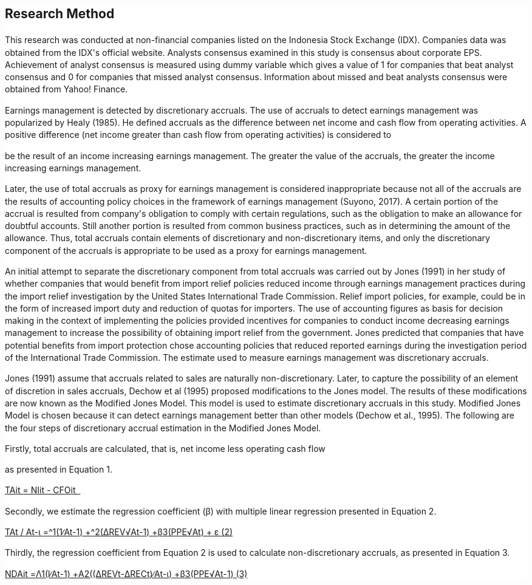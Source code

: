 <h2><a name="bookmark6"></a><span class="font2" style="font-weight:bold;"><a name="bookmark7"></a>Research Method</span></h2>
<p><span class="font7">This research was conducted at non-financial companies listed on the Indonesia Stock Exchange (IDX). Companies data was obtained from the IDX's official website. Analysts consensus examined in this study is consensus about corporate EPS. Achievement of analyst consensus is measured using dummy variable which gives a value of 1 for companies that beat analyst consensus and 0 for companies that missed analyst consensus. Information about missed and beat analysts consensus were obtained from Yahoo! Finance.</span></p>
<p><span class="font7">Earnings management is detected by discretionary accruals. The use of accruals to detect earnings management was popularized by Healy (1985). He defined accruals as the difference between net income and cash flow from operating activities. A positive difference (net income greater than cash flow from operating activities) is considered to</span></p>
<p><span class="font7">be the result of an income increasing earnings management. The greater the value of the accruals, the greater the income increasing earnings management.</span></p>
<p><span class="font7">Later, the use of total accruals as proxy for earnings management is considered inappropriate because not all of the accruals are the results of accounting policy choices in the framework of earnings management (Suyono, 2017). A certain portion of the accrual is resulted from company's obligation to comply with certain regulations, such as the obligation to make an allowance for doubtful accounts. Still another portion is resulted from common business practices, such as in determining the amount of the allowance. Thus, total accruals contain elements of discretionary and non-discretionary items, and only the discretionary component of the accruals is appropriate to be used as a proxy for earnings management.</span></p>
<p><span class="font7">An initial attempt to separate the discretionary component from total accruals was carried out by Jones (1991) in her study of whether companies that would benefit from import relief policies reduced income through earnings management practices during the import relief investigation by the United States International Trade Commission. Relief import policies, for example, could be in the form of increased import duty and reduction of quotas for importers. The use of accounting figures as basis for decision making in the context of implementing the policies provided incentives for companies to conduct income decreasing earnings management to increase the possibility of obtaining import relief from the government. Jones predicted that companies that have potential benefits from import protection chose accounting policies that reduced reported earnings during the investigation period of the International Trade Commission. The estimate used to measure earnings management was discretionary accruals.</span></p>
<p><span class="font7">Jones (1991) assume that accruals related to sales are naturally non-discretionary. Later, to capture the possibility of an element of discretion in sales accruals, Dechow et al (1995) proposed modifications to the Jones model. The results of these modifications are now known as the Modified Jones Model. This model is used to estimate discretionary accruals in this study. Modified Jones Model is chosen because it can detect earnings management better than other models (Dechow et al., 1995). The following are the four steps of discretionary accrual estimation in the Modified Jones Model.</span></p>
<p><span class="font7">Firstly, total accruals are calculated, that is, net income less operating cash flow</span></p>
<p><span class="font7">as presented in Equation 1.</span></p>
<p><a href="#bookmark8"><span class="font7">TA</span><span class="font4">it </span><span class="font7">= NI</span><span class="font4">it </span><span class="font7">- CFO</span><span class="font4">it &nbsp;</span></a></p>
<p><span class="font7">Secondly, we estimate the regression coefficient (β) with multiple linear regression presented in Equation 2.</span></p>
<p><a href="#bookmark9"><span class="font7">TA</span><span class="font4">t </span><span class="font7">/ A</span><span class="font4">t-ι </span><span class="font7">=</span><span class="font9">^</span><span class="font4">1</span><span class="font7">(1∕A</span><span class="font4">t-1</span><span class="font7">) +</span><span class="font9">^</span><span class="font4">2</span><span class="font7">(ΔREV√A</span><span class="font4">t-1</span><span class="font7">) +</span><span class="font9">β</span><span class="font4">3</span><span class="font7">(PPE√A</span><span class="font4">t</span><span class="font7">) + ε (2)</span></a></p>
<p><span class="font7">Thirdly, the regression coefficient from Equation 2 is used to calculate non-discretionary accruals, as presented in Equation 3.</span></p>
<p><a href="#bookmark10"><span class="font7">NDAi</span><span class="font4">t </span><span class="font7">=</span><span class="font9">Λ</span><span class="font4">1</span><span class="font7">(l∕A</span><span class="font4">t-1</span><span class="font7">) +</span><span class="font9">A</span><span class="font4">2</span><span class="font7">((ΔREV</span><span class="font4">t</span><span class="font7">-ΔREC</span><span class="font4">t</span><span class="font7">)∕A</span><span class="font4">t-ι</span><span class="font7">) +</span><span class="font9">β</span><span class="font4">3</span><span class="font7">(PPE√A</span><span class="font4">t-1</span><span class="font7">) (3)</span></a></p>